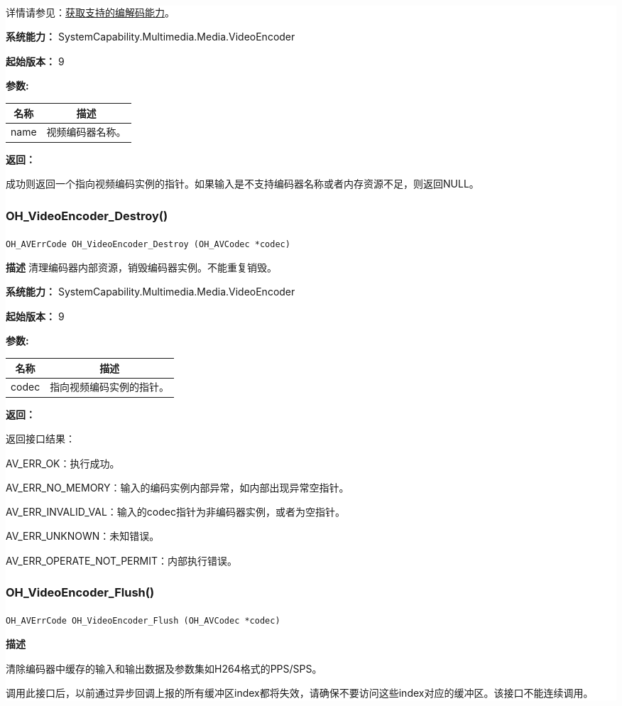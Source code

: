 详情请参见：[获取支持的编解码能力](../../media/avcodec/obtain-supported-codecs.md#创建指定名称的编解码器)。

**系统能力：** SystemCapability.Multimedia.Media.VideoEncoder

**起始版本：** 9

**参数:**

| 名称 | 描述 | 
| -------- | -------- |
| name | 视频编码器名称。  | 

**返回：**

成功则返回一个指向视频编码实例的指针。如果输入是不支持编码器名称或者内存资源不足，则返回NULL。


### OH_VideoEncoder_Destroy()

```
OH_AVErrCode OH_VideoEncoder_Destroy (OH_AVCodec *codec)
```
**描述**
清理编码器内部资源，销毁编码器实例。不能重复销毁。

**系统能力：** SystemCapability.Multimedia.Media.VideoEncoder

**起始版本：** 9

**参数:**

| 名称 | 描述 | 
| -------- | -------- |
| codec | 指向视频编码实例的指针。  | 

**返回：**

返回接口结果：

AV_ERR_OK：执行成功。

AV_ERR_NO_MEMORY：输入的编码实例内部异常，如内部出现异常空指针。

AV_ERR_INVALID_VAL：输入的codec指针为非编码器实例，或者为空指针。

AV_ERR_UNKNOWN：未知错误。

AV_ERR_OPERATE_NOT_PERMIT：内部执行错误。


### OH_VideoEncoder_Flush()

```
OH_AVErrCode OH_VideoEncoder_Flush (OH_AVCodec *codec)
```
**描述**

清除编码器中缓存的输入和输出数据及参数集如H264格式的PPS/SPS。

调用此接口后，以前通过异步回调上报的所有缓冲区index都将失效，请确保不要访问这些index对应的缓冲区。该接口不能连续调用。
